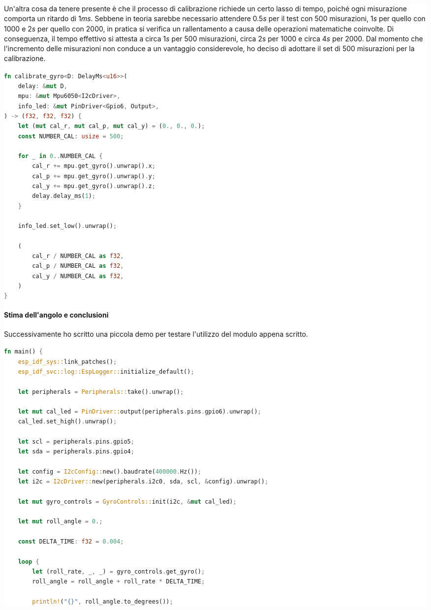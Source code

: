 Un'altra cosa da tenere presente è che il processo di calibrazione richiede un certo lasso di tempo, poiché ogni misurazione comporta un ritardo di $1ms$. Sebbene in teoria sarebbe necessario attendere $0.5s$ per il test con 500 misurazioni, $1s$ per quello con 1000 e $2s$ per quello con 2000, in pratica si verifica un rallentamento a causa delle operazioni matematiche coinvolte. Di conseguenza, il tempo effettivo si attesta a circa $1s$ per 500 misurazioni, circa $2s$ per 1000 e circa $4s$ per 2000. Dal momento che l'incremento delle misurazioni non conduce a un vantaggio considerevole, ho deciso di adottare il set di 500 misurazioni per la calibrazione.

```rust
fn calibrate_gyro<D: DelayMs<u16>>(
    delay: &mut D,
    mpu: &mut Mpu6050<I2cDriver>,
    info_led: &mut PinDriver<Gpio6, Output>,
) -> (f32, f32, f32) {
    let (mut cal_r, mut cal_p, mut cal_y) = (0., 0., 0.);
    const NUMBER_CAL: usize = 500;

    for _ in 0..NUMBER_CAL {
        cal_r += mpu.get_gyro().unwrap().x;
        cal_p += mpu.get_gyro().unwrap().y;
        cal_y += mpu.get_gyro().unwrap().z;
        delay.delay_ms(1);
    }

    info_led.set_low().unwrap();

    (
        cal_r / NUMBER_CAL as f32,
        cal_p / NUMBER_CAL as f32,
        cal_y / NUMBER_CAL as f32,
    )
}
```

#### Stima dell'angolo e conclusioni

Successivamente ho scritto una piccola demo per testare l'utilizzo del modulo appena scritto.

```rust
fn main() {
    esp_idf_sys::link_patches();
    esp_idf_svc::log::EspLogger::initialize_default();

    let peripherals = Peripherals::take().unwrap();

    let mut cal_led = PinDriver::output(peripherals.pins.gpio6).unwrap();
    cal_led.set_high().unwrap();

    let scl = peripherals.pins.gpio5;
    let sda = peripherals.pins.gpio4;

    let config = I2cConfig::new().baudrate(400000.Hz());
    let i2c = I2cDriver::new(peripherals.i2c0, sda, scl, &config).unwrap();

    let mut gyro_controls = GyroControls::init(i2c, &mut cal_led);

    let mut roll_angle = 0.;

    const DELTA_TIME: f32 = 0.004;

    loop {
        let (roll_rate, _, _) = gyro_controls.get_gyro();
        roll_angle = roll_angle + roll_rate * DELTA_TIME;

        println!("{}", roll_angle.to_degrees());

```